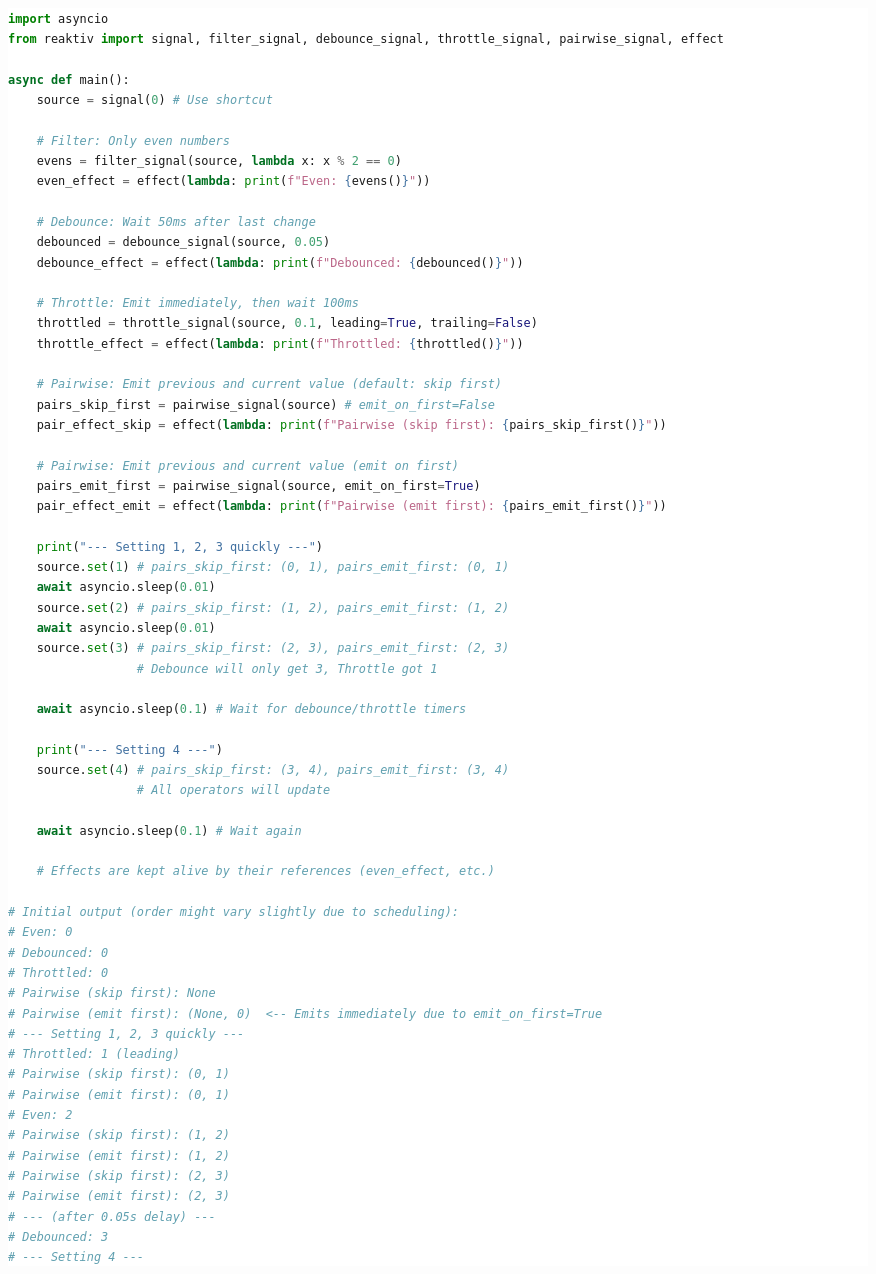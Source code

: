 ```python
import asyncio
from reaktiv import signal, filter_signal, debounce_signal, throttle_signal, pairwise_signal, effect

async def main():
    source = signal(0) # Use shortcut

    # Filter: Only even numbers
    evens = filter_signal(source, lambda x: x % 2 == 0)
    even_effect = effect(lambda: print(f"Even: {evens()}"))

    # Debounce: Wait 50ms after last change
    debounced = debounce_signal(source, 0.05)
    debounce_effect = effect(lambda: print(f"Debounced: {debounced()}"))

    # Throttle: Emit immediately, then wait 100ms
    throttled = throttle_signal(source, 0.1, leading=True, trailing=False)
    throttle_effect = effect(lambda: print(f"Throttled: {throttled()}"))

    # Pairwise: Emit previous and current value (default: skip first)
    pairs_skip_first = pairwise_signal(source) # emit_on_first=False
    pair_effect_skip = effect(lambda: print(f"Pairwise (skip first): {pairs_skip_first()}"))

    # Pairwise: Emit previous and current value (emit on first)
    pairs_emit_first = pairwise_signal(source, emit_on_first=True)
    pair_effect_emit = effect(lambda: print(f"Pairwise (emit first): {pairs_emit_first()}"))

    print("--- Setting 1, 2, 3 quickly ---")
    source.set(1) # pairs_skip_first: (0, 1), pairs_emit_first: (0, 1)
    await asyncio.sleep(0.01)
    source.set(2) # pairs_skip_first: (1, 2), pairs_emit_first: (1, 2)
    await asyncio.sleep(0.01)
    source.set(3) # pairs_skip_first: (2, 3), pairs_emit_first: (2, 3)
                  # Debounce will only get 3, Throttle got 1

    await asyncio.sleep(0.1) # Wait for debounce/throttle timers

    print("--- Setting 4 ---")
    source.set(4) # pairs_skip_first: (3, 4), pairs_emit_first: (3, 4)
                  # All operators will update

    await asyncio.sleep(0.1) # Wait again

    # Effects are kept alive by their references (even_effect, etc.)

# Initial output (order might vary slightly due to scheduling):
# Even: 0
# Debounced: 0
# Throttled: 0
# Pairwise (skip first): None
# Pairwise (emit first): (None, 0)  <-- Emits immediately due to emit_on_first=True
# --- Setting 1, 2, 3 quickly ---
# Throttled: 1 (leading)
# Pairwise (skip first): (0, 1)
# Pairwise (emit first): (0, 1)
# Even: 2
# Pairwise (skip first): (1, 2)
# Pairwise (emit first): (1, 2)
# Pairwise (skip first): (2, 3)
# Pairwise (emit first): (2, 3)
# --- (after 0.05s delay) ---
# Debounced: 3
# --- Setting 4 ---
```